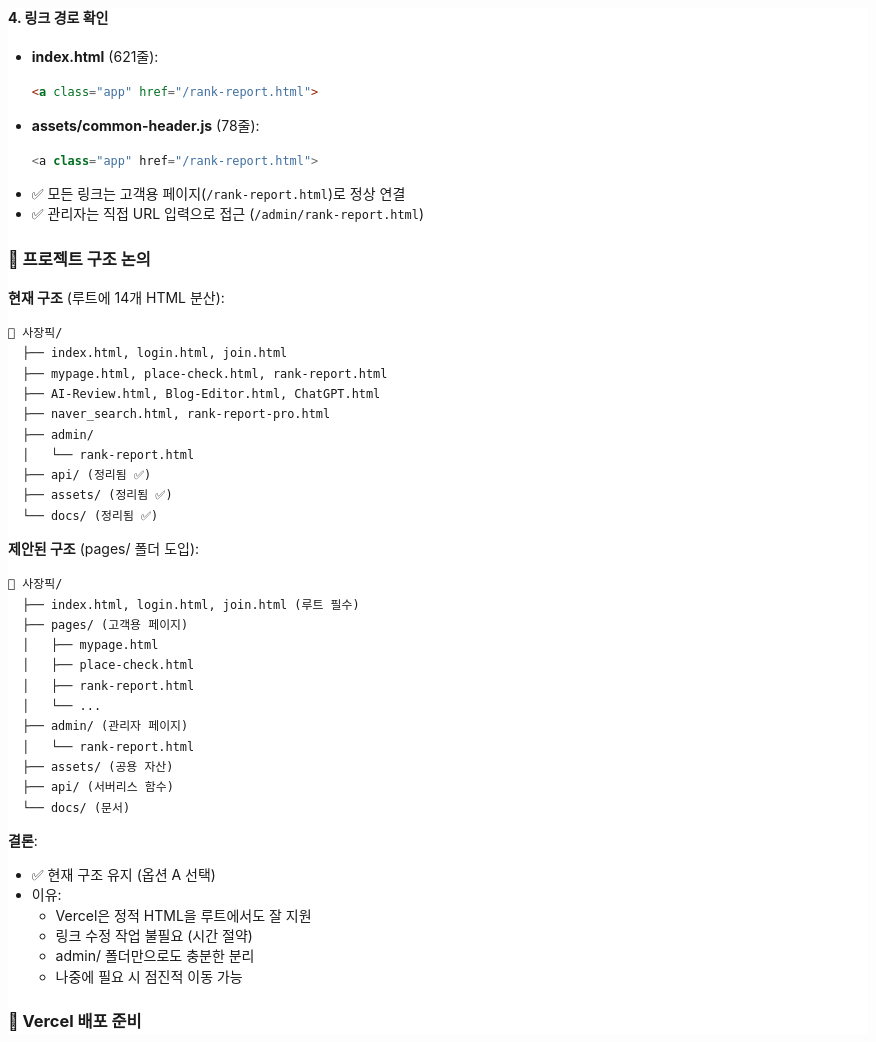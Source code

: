 #### 4. 링크 경로 확인
- **index.html** (621줄):
  ```html
  <a class="app" href="/rank-report.html">
  ```
- **assets/common-header.js** (78줄):
  ```javascript
  <a class="app" href="/rank-report.html">
  ```
- ✅ 모든 링크는 고객용 페이지(`/rank-report.html`)로 정상 연결
- ✅ 관리자는 직접 URL 입력으로 접근 (`/admin/rank-report.html`)

### 📂 프로젝트 구조 논의

**현재 구조** (루트에 14개 HTML 분산):
```
📁 사장픽/
  ├── index.html, login.html, join.html
  ├── mypage.html, place-check.html, rank-report.html
  ├── AI-Review.html, Blog-Editor.html, ChatGPT.html
  ├── naver_search.html, rank-report-pro.html
  ├── admin/
  │   └── rank-report.html
  ├── api/ (정리됨 ✅)
  ├── assets/ (정리됨 ✅)
  └── docs/ (정리됨 ✅)
```

**제안된 구조** (pages/ 폴더 도입):
```
📁 사장픽/
  ├── index.html, login.html, join.html (루트 필수)
  ├── pages/ (고객용 페이지)
  │   ├── mypage.html
  │   ├── place-check.html
  │   ├── rank-report.html
  │   └── ...
  ├── admin/ (관리자 페이지)
  │   └── rank-report.html
  ├── assets/ (공용 자산)
  ├── api/ (서버리스 함수)
  └── docs/ (문서)
```

**결론**: 
- ✅ 현재 구조 유지 (옵션 A 선택)
- 이유:
  - Vercel은 정적 HTML을 루트에서도 잘 지원
  - 링크 수정 작업 불필요 (시간 절약)
  - admin/ 폴더만으로도 충분한 분리
  - 나중에 필요 시 점진적 이동 가능

### 🚀 Vercel 배포 준비
